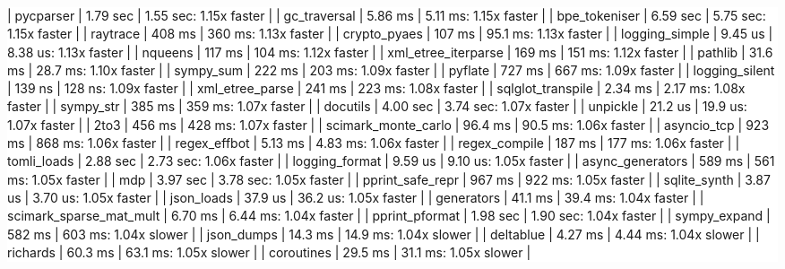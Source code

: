| pycparser                | 1.79 sec                                               | 1.55 sec: 1.15x faster                                                 |
| gc_traversal             | 5.86 ms                                                | 5.11 ms: 1.15x faster                                                  |
| bpe_tokeniser            | 6.59 sec                                               | 5.75 sec: 1.15x faster                                                 |
| raytrace                 | 408 ms                                                 | 360 ms: 1.13x faster                                                   |
| crypto_pyaes             | 107 ms                                                 | 95.1 ms: 1.13x faster                                                  |
| logging_simple           | 9.45 us                                                | 8.38 us: 1.13x faster                                                  |
| nqueens                  | 117 ms                                                 | 104 ms: 1.12x faster                                                   |
| xml_etree_iterparse      | 169 ms                                                 | 151 ms: 1.12x faster                                                   |
| pathlib                  | 31.6 ms                                                | 28.7 ms: 1.10x faster                                                  |
| sympy_sum                | 222 ms                                                 | 203 ms: 1.09x faster                                                   |
| pyflate                  | 727 ms                                                 | 667 ms: 1.09x faster                                                   |
| logging_silent           | 139 ns                                                 | 128 ns: 1.09x faster                                                   |
| xml_etree_parse          | 241 ms                                                 | 223 ms: 1.08x faster                                                   |
| sqlglot_transpile        | 2.34 ms                                                | 2.17 ms: 1.08x faster                                                  |
| sympy_str                | 385 ms                                                 | 359 ms: 1.07x faster                                                   |
| docutils                 | 4.00 sec                                               | 3.74 sec: 1.07x faster                                                 |
| unpickle                 | 21.2 us                                                | 19.9 us: 1.07x faster                                                  |
| 2to3                     | 456 ms                                                 | 428 ms: 1.07x faster                                                   |
| scimark_monte_carlo      | 96.4 ms                                                | 90.5 ms: 1.06x faster                                                  |
| asyncio_tcp              | 923 ms                                                 | 868 ms: 1.06x faster                                                   |
| regex_effbot             | 5.13 ms                                                | 4.83 ms: 1.06x faster                                                  |
| regex_compile            | 187 ms                                                 | 177 ms: 1.06x faster                                                   |
| tomli_loads              | 2.88 sec                                               | 2.73 sec: 1.06x faster                                                 |
| logging_format           | 9.59 us                                                | 9.10 us: 1.05x faster                                                  |
| async_generators         | 589 ms                                                 | 561 ms: 1.05x faster                                                   |
| mdp                      | 3.97 sec                                               | 3.78 sec: 1.05x faster                                                 |
| pprint_safe_repr         | 967 ms                                                 | 922 ms: 1.05x faster                                                   |
| sqlite_synth             | 3.87 us                                                | 3.70 us: 1.05x faster                                                  |
| json_loads               | 37.9 us                                                | 36.2 us: 1.05x faster                                                  |
| generators               | 41.1 ms                                                | 39.4 ms: 1.04x faster                                                  |
| scimark_sparse_mat_mult  | 6.70 ms                                                | 6.44 ms: 1.04x faster                                                  |
| pprint_pformat           | 1.98 sec                                               | 1.90 sec: 1.04x faster                                                 |
| sympy_expand             | 582 ms                                                 | 603 ms: 1.04x slower                                                   |
| json_dumps               | 14.3 ms                                                | 14.9 ms: 1.04x slower                                                  |
| deltablue                | 4.27 ms                                                | 4.44 ms: 1.04x slower                                                  |
| richards                 | 60.3 ms                                                | 63.1 ms: 1.05x slower                                                  |
| coroutines               | 29.5 ms                                                | 31.1 ms: 1.05x slower                                                  |